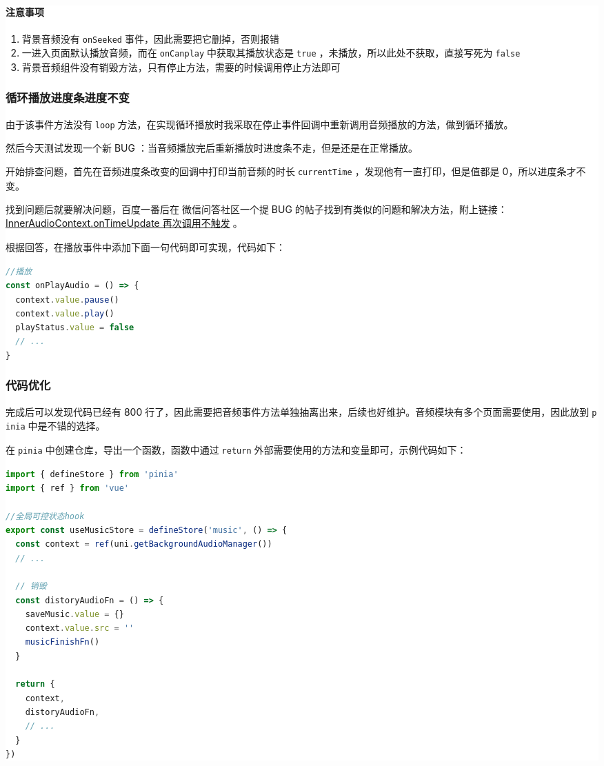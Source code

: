 #### 注意事项

1. 背景音频没有 `onSeeked` 事件，因此需要把它删掉，否则报错
2. 一进入页面默认播放音频，而在 `onCanplay` 中获取其播放状态是 `true` ，未播放，所以此处不获取，直接写死为 `false`
3. 背景音频组件没有销毁方法，只有停止方法，需要的时候调用停止方法即可

### 循环播放进度条进度不变

由于该事件方法没有 `loop` 方法，在实现循环播放时我采取在停止事件回调中重新调用音频播放的方法，做到循环播放。

然后今天测试发现一个新 BUG ：当音频播放完后重新播放时进度条不走，但是还是在正常播放。

开始排查问题，首先在音频进度条改变的回调中打印当前音频的时长 `currentTime` ，发现他有一直打印，但是值都是 0，所以进度条才不变。

找到问题后就要解决问题，百度一番后在 微信问答社区一个提 BUG 的帖子找到有类似的问题和解决方法，附上链接：[InnerAudioContext.onTimeUpdate 再次调用不触发](https://developers.weixin.qq.com/community/develop/doc/00068a72a2c588d3c6c8edeac56800) 。

根据回答，在播放事件中添加下面一句代码即可实现，代码如下：

```js
//播放
const onPlayAudio = () => {
  context.value.pause()
  context.value.play()
  playStatus.value = false
  // ...
}
```

### 代码优化

完成后可以发现代码已经有 800 行了，因此需要把音频事件方法单独抽离出来，后续也好维护。音频模块有多个页面需要使用，因此放到 `pinia` 中是不错的选择。

在 `pinia` 中创建仓库，导出一个函数，函数中通过 `return` 外部需要使用的方法和变量即可，示例代码如下：

```js
import { defineStore } from 'pinia'
import { ref } from 'vue'

//全局可控状态hook
export const useMusicStore = defineStore('music', () => {
  const context = ref(uni.getBackgroundAudioManager())
  // ...

  // 销毁
  const distoryAudioFn = () => {
    saveMusic.value = {}
    context.value.src = ''
    musicFinishFn()
  }

  return {
    context,
    distoryAudioFn,
    // ...
  }
})
```
